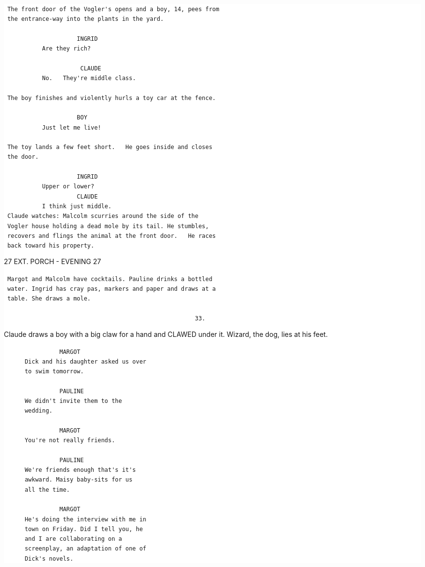      The front door of the Vogler's opens and a boy, 14, pees from
     the entrance-way into the plants in the yard.

                         INGRID
               Are they rich?

                          CLAUDE
               No.   They're middle class.

     The boy finishes and violently hurls a toy car at the fence.

                         BOY
               Just let me live!

     The toy lands a few feet short.   He goes inside and closes
     the door.

                         INGRID
               Upper or lower?
                         CLAUDE
               I think just middle.
     Claude watches: Malcolm scurries around the side of the
     Vogler house holding a dead mole by its tail. He stumbles,
     recovers and flings the animal at the front door.   He races
     back toward his property.
27   EXT. PORCH - EVENING                                          27

     Margot and Malcolm have cocktails. Pauline drinks a bottled
     water. Ingrid has cray pas, markers and paper and draws at a
     table. She draws a mole.

                                                           33.

Claude draws a boy with a big claw for a hand and CLAWED
under it. Wizard, the dog, lies at his feet.

                    MARGOT
          Dick and his daughter asked us over
          to swim tomorrow.

                    PAULINE
          We didn't invite them to the
          wedding.

                    MARGOT
          You're not really friends.

                    PAULINE
          We're friends enough that's it's
          awkward. Maisy baby-sits for us
          all the time.

                    MARGOT
          He's doing the interview with me in
          town on Friday. Did I tell you, he
          and I are collaborating on a
          screenplay, an adaptation of one of
          Dick's novels.
